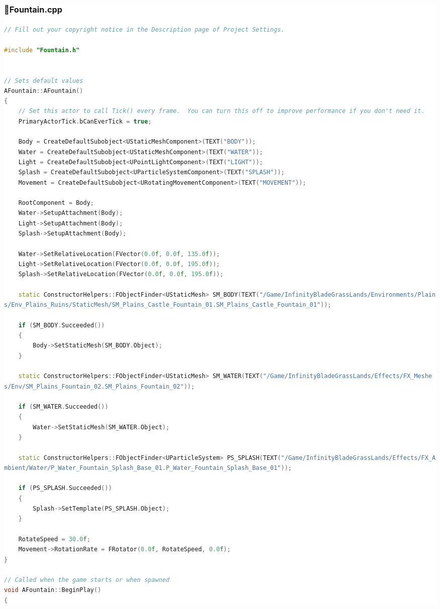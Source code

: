 ### 📜Fountain.cpp

```cpp
// Fill out your copyright notice in the Description page of Project Settings.

#include "Fountain.h"


// Sets default values
AFountain::AFountain()
{
 	// Set this actor to call Tick() every frame.  You can turn this off to improve performance if you don't need it.
	PrimaryActorTick.bCanEverTick = true;

	Body = CreateDefaultSubobject<UStaticMeshComponent>(TEXT("BODY"));
	Water = CreateDefaultSubobject<UStaticMeshComponent>(TEXT("WATER"));
	Light = CreateDefaultSubobject<UPointLightComponent>(TEXT("LIGHT"));
	Splash = CreateDefaultSubobject<UParticleSystemComponent>(TEXT("SPLASH"));
	Movement = CreateDefaultSubobject<URotatingMovementComponent>(TEXT("MOVEMENT"));

	RootComponent = Body;
	Water->SetupAttachment(Body);
	Light->SetupAttachment(Body);
	Splash->SetupAttachment(Body);

	Water->SetRelativeLocation(FVector(0.0f, 0.0f, 135.0f));
	Light->SetRelativeLocation(FVector(0.0f, 0.0f, 195.0f));
	Splash->SetRelativeLocation(FVector(0.0f, 0.0f, 195.0f));

	static ConstructorHelpers::FObjectFinder<UStaticMesh> SM_BODY(TEXT("/Game/InfinityBladeGrassLands/Environments/Plains/Env_Plains_Ruins/StaticMesh/SM_Plains_Castle_Fountain_01.SM_Plains_Castle_Fountain_01"));

	if (SM_BODY.Succeeded())
	{
		Body->SetStaticMesh(SM_BODY.Object);
	}

	static ConstructorHelpers::FObjectFinder<UStaticMesh> SM_WATER(TEXT("/Game/InfinityBladeGrassLands/Effects/FX_Meshes/Env/SM_Plains_Fountain_02.SM_Plains_Fountain_02"));
	
	if (SM_WATER.Succeeded())
	{
		Water->SetStaticMesh(SM_WATER.Object);
	}

	static ConstructorHelpers::FObjectFinder<UParticleSystem> PS_SPLASH(TEXT("/Game/InfinityBladeGrassLands/Effects/FX_Ambient/Water/P_Water_Fountain_Splash_Base_01.P_Water_Fountain_Splash_Base_01"));

	if (PS_SPLASH.Succeeded())
	{
		Splash->SetTemplate(PS_SPLASH.Object);
	}

	RotateSpeed = 30.0f;
	Movement->RotationRate = FRotator(0.0f, RotateSpeed, 0.0f);
}

// Called when the game starts or when spawned
void AFountain::BeginPlay()
{
```